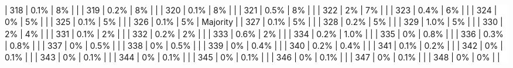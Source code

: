 | 318 | 0.1% | 8% |  |
| 319 | 0.2% | 8% |  |
| 320 | 0.1% | 8% |  |
| 321 | 0.5% | 8% |  |
| 322 | 2% | 7% |  |
| 323 | 0.4% | 6% |  |
| 324 | 0% | 5% |  |
| 325 | 0.1% | 5% |  |
| 326 | 0.1% | 5% | Majority |
| 327 | 0.1% | 5% |  |
| 328 | 0.2% | 5% |  |
| 329 | 1.0% | 5% |  |
| 330 | 2% | 4% |  |
| 331 | 0.1% | 2% |  |
| 332 | 0.2% | 2% |  |
| 333 | 0.6% | 2% |  |
| 334 | 0.2% | 1.0% |  |
| 335 | 0% | 0.8% |  |
| 336 | 0.3% | 0.8% |  |
| 337 | 0% | 0.5% |  |
| 338 | 0% | 0.5% |  |
| 339 | 0% | 0.4% |  |
| 340 | 0.2% | 0.4% |  |
| 341 | 0.1% | 0.2% |  |
| 342 | 0% | 0.1% |  |
| 343 | 0% | 0.1% |  |
| 344 | 0% | 0.1% |  |
| 345 | 0% | 0.1% |  |
| 346 | 0% | 0.1% |  |
| 347 | 0% | 0.1% |  |
| 348 | 0% | 0% |  |
